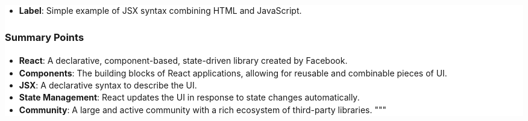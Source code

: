 - **Label**: Simple example of JSX syntax combining HTML and JavaScript.

### Summary Points

- **React**: A declarative, component-based, state-driven library created by Facebook.
- **Components**: The building blocks of React applications, allowing for reusable and combinable pieces of UI.
- **JSX**: A declarative syntax to describe the UI.
- **State Management**: React updates the UI in response to state changes automatically.
- **Community**: A large and active community with a rich ecosystem of third-party libraries.
  """
